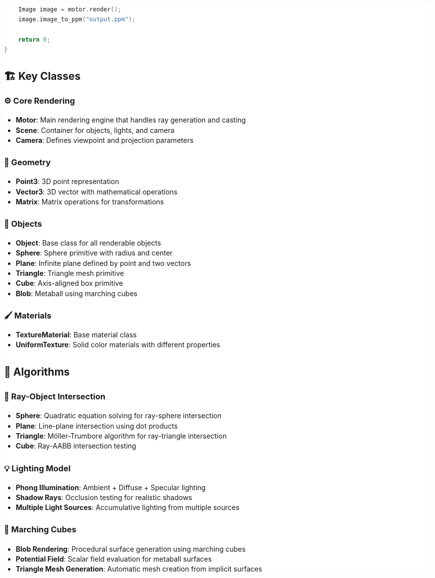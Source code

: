```cpp
    Image image = motor.render();
    image.image_to_ppm("output.ppm");
    
    return 0;
}
```

## 🏗️ Key Classes

### ⚙️ Core Rendering
- **Motor**: Main rendering engine that handles ray generation and casting
- **Scene**: Container for objects, lights, and camera
- **Camera**: Defines viewpoint and projection parameters

### 📐 Geometry
- **Point3**: 3D point representation
- **Vector3**: 3D vector with mathematical operations
- **Matrix**: Matrix operations for transformations

### 🎯 Objects
- **Object**: Base class for all renderable objects
- **Sphere**: Sphere primitive with radius and center
- **Plane**: Infinite plane defined by point and two vectors
- **Triangle**: Triangle mesh primitive
- **Cube**: Axis-aligned box primitive
- **Blob**: Metaball using marching cubes

### 🖌️ Materials
- **TextureMaterial**: Base material class
- **UniformTexture**: Solid color materials with different properties

## 🧮 Algorithms

### 🎯 Ray-Object Intersection
- **Sphere**: Quadratic equation solving for ray-sphere intersection
- **Plane**: Line-plane intersection using dot products
- **Triangle**: Möller-Trumbore algorithm for ray-triangle intersection
- **Cube**: Ray-AABB intersection testing

### 💡 Lighting Model
- **Phong Illumination**: Ambient + Diffuse + Specular lighting
- **Shadow Rays**: Occlusion testing for realistic shadows
- **Multiple Light Sources**: Accumulative lighting from multiple sources

### 🧊 Marching Cubes
- **Blob Rendering**: Procedural surface generation using marching cubes
- **Potential Field**: Scalar field evaluation for metaball surfaces
- **Triangle Mesh Generation**: Automatic mesh creation from implicit surfaces
